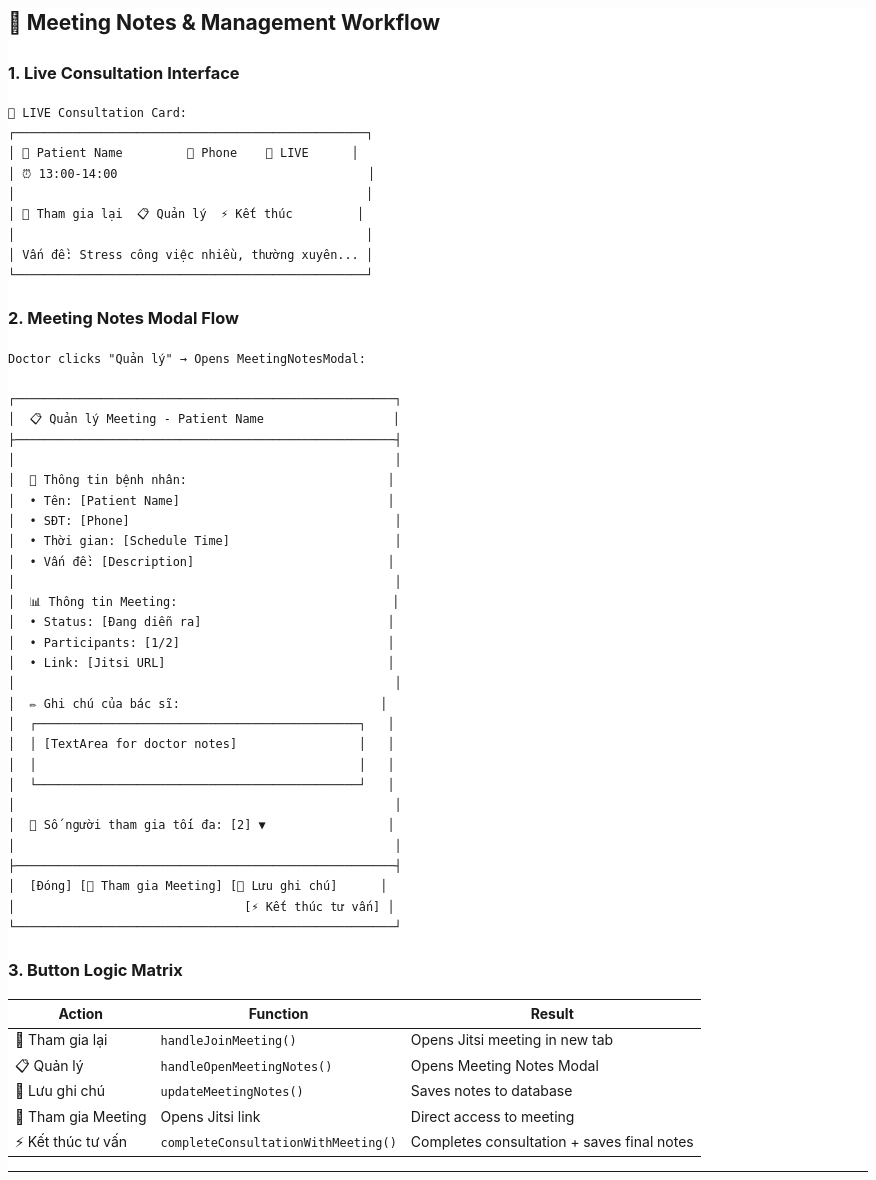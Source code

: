 
## 🔄 **Meeting Notes & Management Workflow**

### **1. Live Consultation Interface**
```
🔴 LIVE Consultation Card:
┌─────────────────────────────────────────────────┐
│ 👤 Patient Name         📱 Phone    🔴 LIVE      │
│ ⏰ 13:00-14:00                                   │
│                                                 │
│ 🎥 Tham gia lại  📋 Quản lý  ⚡ Kết thúc         │
│                                                 │
│ Vấn đề: Stress công việc nhiều, thường xuyên... │
└─────────────────────────────────────────────────┘
```

### **2. Meeting Notes Modal Flow**
```
Doctor clicks "Quản lý" → Opens MeetingNotesModal:

┌─────────────────────────────────────────────────────┐
│  📋 Quản lý Meeting - Patient Name                  │
├─────────────────────────────────────────────────────┤
│                                                     │
│  👤 Thông tin bệnh nhân:                            │
│  • Tên: [Patient Name]                             │
│  • SĐT: [Phone]                                     │
│  • Thời gian: [Schedule Time]                       │
│  • Vấn đề: [Description]                           │
│                                                     │
│  📊 Thông tin Meeting:                              │
│  • Status: [Đang diễn ra]                          │
│  • Participants: [1/2]                             │
│  • Link: [Jitsi URL]                               │
│                                                     │
│  ✏️ Ghi chú của bác sĩ:                            │
│  ┌─────────────────────────────────────────────┐   │
│  │ [TextArea for doctor notes]                 │   │
│  │                                             │   │
│  └─────────────────────────────────────────────┘   │
│                                                     │
│  👥 Số người tham gia tối đa: [2] ▼                 │
│                                                     │
├─────────────────────────────────────────────────────┤
│  [Đóng] [🔗 Tham gia Meeting] [💾 Lưu ghi chú]      │
│                                [⚡ Kết thúc tư vấn] │
└─────────────────────────────────────────────────────┘
```

### **3. Button Logic Matrix**
| Action | Function | Result |
|--------|----------|--------|
| 🎥 Tham gia lại | `handleJoinMeeting()` | Opens Jitsi meeting in new tab |
| 📋 Quản lý | `handleOpenMeetingNotes()` | Opens Meeting Notes Modal |
| 💾 Lưu ghi chú | `updateMeetingNotes()` | Saves notes to database |
| 🔗 Tham gia Meeting | Opens Jitsi link | Direct access to meeting |
| ⚡ Kết thúc tư vấn | `completeConsultationWithMeeting()` | Completes consultation + saves final notes |

---